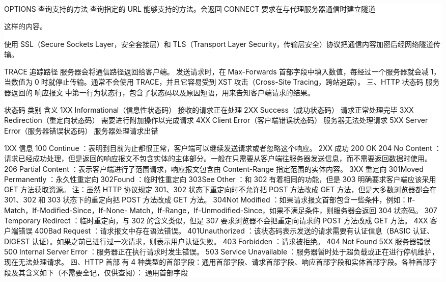 

OPTIONS
查询支持的方法
查询指定的 URL 能够支持的方法。会返回
CONNECT
要求在与代理服务器通信时建立隧道




这样的内容。

使用 SSL（Secure Sockets Layer，安全套接层）和 TLS（Transport Layer Security，传输层安全）协议把通信内容加密后经网络隧道传输。



TRACE
追踪路径
服务器会将通信路径返回给客户端。
发送请求时，在 Max-Forwards 首部字段中填入数值，每经过一个服务器就会减 1，当数值为 0 时就停止传输。通常不会使用 TRACE，并且它容易受到 XST 攻击（Cross-Site Tracing，跨站追踪）。
三、HTTP 状态码
服务器返回的 响应报文 中第一行为状态行，包含了状态码以及原因短语，用来告知客户端请求的结果。

状态码	类别	含义
1XX	Informational（信息性状态码）	接收的请求正在处理
2XX	Success（成功状态码）	请求正常处理完毕
3XX	Redirection（重定向状态码）	需要进行附加操作以完成请求
4XX	Client Error（客户端错误状态码）	服务器无法处理请求
5XX	Server Error（服务器错误状态码）	服务器处理请求出错

1XX 信息
100 Continue ：表明到目前为止都很正常，客户端可以继续发送请求或者忽略这个响应。
2XX 成功
200 OK
204 No Content  ：请求已经成功处理，但是返回的响应报文不包含实体的主体部分。一般在只需要从客户端往服务器发送信息，而不需要返回数据时使用。
206 Partial Content ：表示客户端进行了范围请求，响应报文包含由 Content-Range 指定范围的实体内容。
3XX 重定向
301Moved Permanently ：永久性重定向
302Found ：临时性重定向
303See Other ：和 302 有着相同的功能，但是 303 明确要求客户端应该采用 GET 方法获取资源。
注：虽然 HTTP 协议规定 301、302 状态下重定向时不允许把 POST 方法改成 GET 方法，但是大多数浏览器都会在 301、302 和 303 状态下的重定向把 POST 方法改成 GET 方法。
304Not Modiﬁed ：如果请求报文首部包含一些条件，例如：If-Match，If-Modiﬁed-Since，If-None- Match，If-Range，If-Unmodiﬁed-Since，如果不满足条件，则服务器会返回 304 状态码。
307 Temporary Redirect ：临时重定向，与 302 的含义类似，但是 307 要求浏览器不会把重定向请求的
POST 方法改成 GET 方法。
4XX 客户端错误
400Bad Request ：请求报文中存在语法错误。
401Unauthorized ：该状态码表示发送的请求需要有认证信息（BASIC 认证、DIGEST  认证）。如果之前已进行过一次请求，则表示用户认证失败。
403 Forbidden ：请求被拒绝。
404 Not Found
5XX 服务器错误
500 Internal Server Error ：服务器正在执行请求时发生错误。
503 Service Unavailable ：服务器暂时处于超负载或正在进行停机维护，现在无法处理请求。
四、HTTP 首部
有 4 种类型的首部字段：通用首部字段、请求首部字段、响应首部字段和实体首部字段。各种首部字段及其含义如下（不需要全记，仅供查阅）：
通用首部字段
